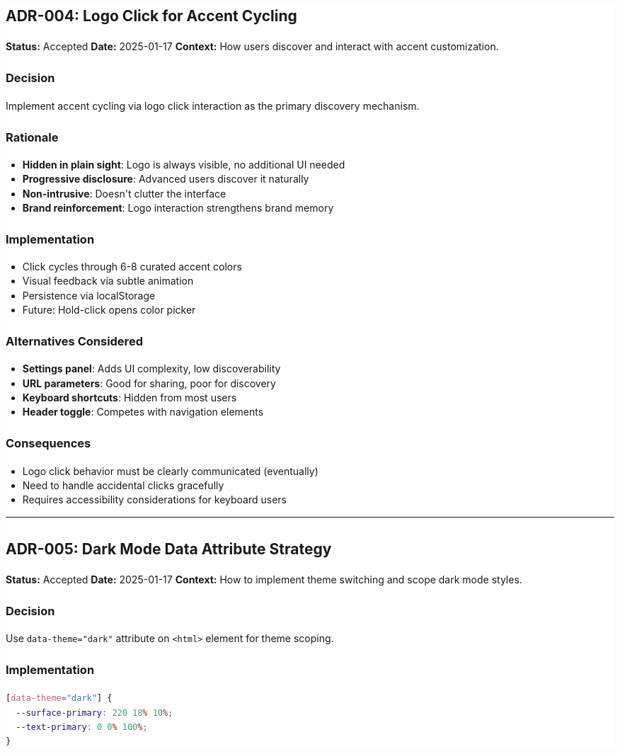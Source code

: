 
## ADR-004: Logo Click for Accent Cycling

**Status:** Accepted
**Date:** 2025-01-17
**Context:** How users discover and interact with accent customization.

### Decision
Implement accent cycling via logo click interaction as the primary discovery mechanism.

### Rationale
- **Hidden in plain sight**: Logo is always visible, no additional UI needed
- **Progressive disclosure**: Advanced users discover it naturally
- **Non-intrusive**: Doesn't clutter the interface
- **Brand reinforcement**: Logo interaction strengthens brand memory

### Implementation
- Click cycles through 6-8 curated accent colors
- Visual feedback via subtle animation
- Persistence via localStorage
- Future: Hold-click opens color picker

### Alternatives Considered
- **Settings panel**: Adds UI complexity, low discoverability
- **URL parameters**: Good for sharing, poor for discovery
- **Keyboard shortcuts**: Hidden from most users
- **Header toggle**: Competes with navigation elements

### Consequences
- Logo click behavior must be clearly communicated (eventually)
- Need to handle accidental clicks gracefully
- Requires accessibility considerations for keyboard users

---

## ADR-005: Dark Mode Data Attribute Strategy

**Status:** Accepted
**Date:** 2025-01-17
**Context:** How to implement theme switching and scope dark mode styles.

### Decision
Use `data-theme="dark"` attribute on `<html>` element for theme scoping.

### Implementation
```css
[data-theme="dark"] {
  --surface-primary: 220 18% 10%;
  --text-primary: 0 0% 100%;
}
```
